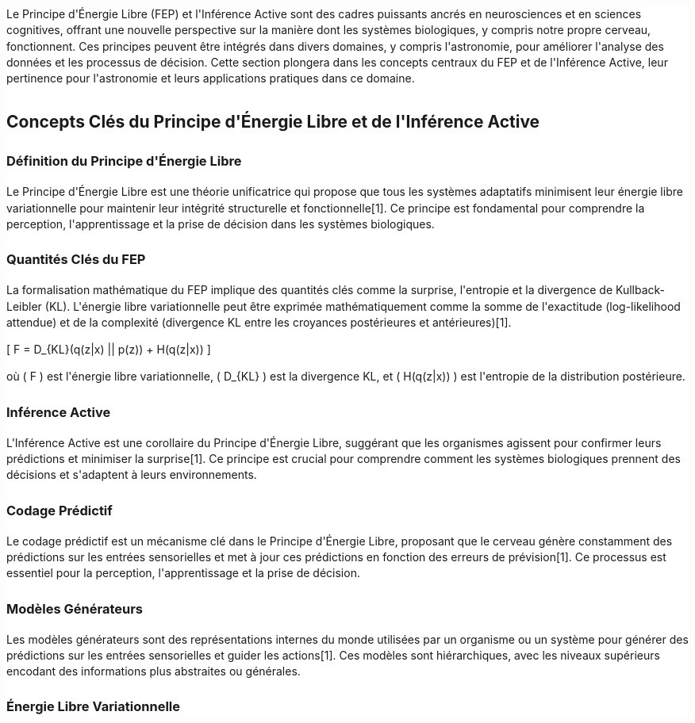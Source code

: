 Le Principe d'Énergie Libre (FEP) et l'Inférence Active sont des cadres puissants ancrés en neurosciences et en sciences cognitives, offrant une nouvelle perspective sur la manière dont les systèmes biologiques, y compris notre propre cerveau, fonctionnent. Ces principes peuvent être intégrés dans divers domaines, y compris l'astronomie, pour améliorer l'analyse des données et les processus de décision. Cette section plongera dans les concepts centraux du FEP et de l'Inférence Active, leur pertinence pour l'astronomie et leurs applications pratiques dans ce domaine.

## Concepts Clés du Principe d'Énergie Libre et de l'Inférence Active

### Définition du Principe d'Énergie Libre

Le Principe d'Énergie Libre est une théorie unificatrice qui propose que tous les systèmes adaptatifs minimisent leur énergie libre variationnelle pour maintenir leur intégrité structurelle et fonctionnelle[1]. Ce principe est fondamental pour comprendre la perception, l'apprentissage et la prise de décision dans les systèmes biologiques.

### Quantités Clés du FEP

La formalisation mathématique du FEP implique des quantités clés comme la surprise, l'entropie et la divergence de Kullback-Leibler (KL). L'énergie libre variationnelle peut être exprimée mathématiquement comme la somme de l'exactitude (log-likelihood attendue) et de la complexité (divergence KL entre les croyances postérieures et antérieures)[1].

\[ F = D_{KL}(q(z|x) || p(z)) + H(q(z|x)) \]

où \( F \) est l'énergie libre variationnelle, \( D_{KL} \) est la divergence KL, et \( H(q(z|x)) \) est l'entropie de la distribution postérieure.

### Inférence Active

L'Inférence Active est une corollaire du Principe d'Énergie Libre, suggérant que les organismes agissent pour confirmer leurs prédictions et minimiser la surprise[1]. Ce principe est crucial pour comprendre comment les systèmes biologiques prennent des décisions et s'adaptent à leurs environnements.

### Codage Prédictif

Le codage prédictif est un mécanisme clé dans le Principe d'Énergie Libre, proposant que le cerveau génère constamment des prédictions sur les entrées sensorielles et met à jour ces prédictions en fonction des erreurs de prévision[1]. Ce processus est essentiel pour la perception, l'apprentissage et la prise de décision.

### Modèles Générateurs

Les modèles générateurs sont des représentations internes du monde utilisées par un organisme ou un système pour générer des prédictions sur les entrées sensorielles et guider les actions[1]. Ces modèles sont hiérarchiques, avec les niveaux supérieurs encodant des informations plus abstraites ou générales.

### Énergie Libre Variationnelle
